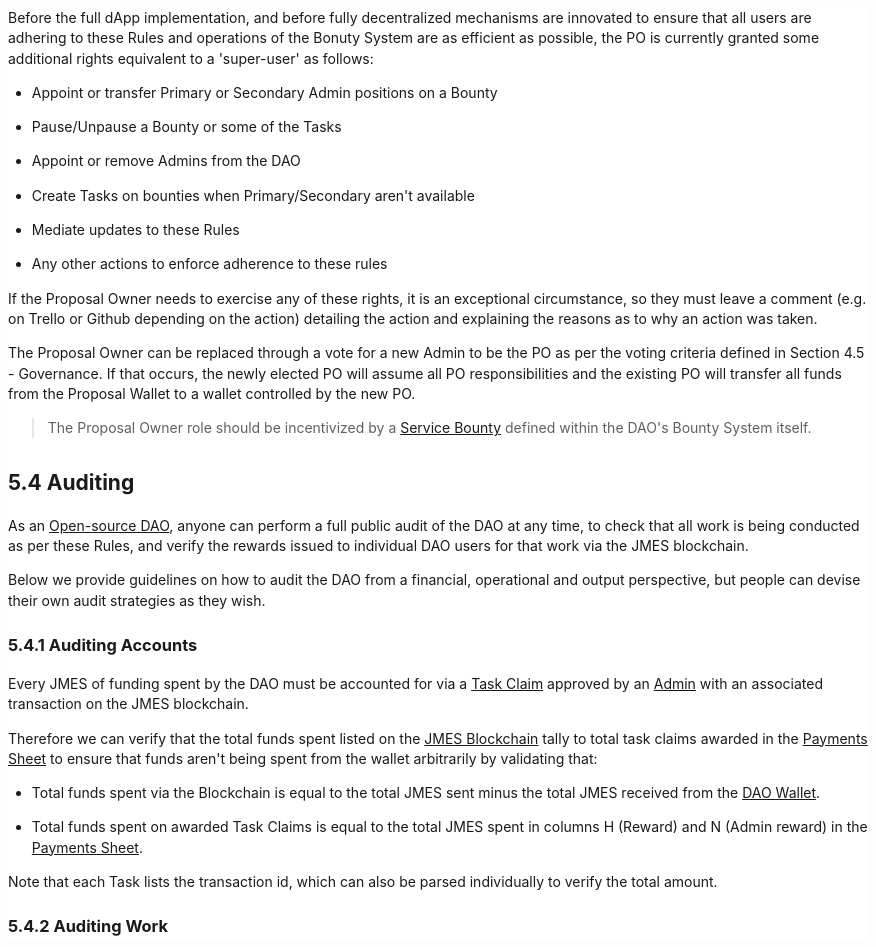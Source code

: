 Before the full dApp implementation, and before fully decentralized mechanisms are innovated to ensure that all users are adhering to these Rules and operations of the Bonuty System are as efficient as possible, the PO is currently granted some additional rights equivalent to a 'super-user' as follows:

- Appoint or transfer Primary or Secondary Admin positions on a Bounty

- Pause/Unpause a Bounty or some of the Tasks

- Appoint or remove Admins from the DAO

- Create Tasks on bounties when Primary/Secondary aren't available

- Mediate updates to these Rules

- Any other actions to enforce adherence to these rules

If the Proposal Owner needs to exercise any of these rights, it is an exceptional circumstance, so they must leave a comment (e.g. on Trello or Github depending on the action) detailing the action and explaining the reasons as to why an action was taken.

The Proposal Owner can be replaced through a vote for a new Admin to be the PO as per the voting criteria defined in Section 4.5 - Governance.  If that occurs, the newly elected PO will assume all PO responsibilities and the existing PO will transfer all funds from the Proposal Wallet to a wallet controlled by the new PO.

> The Proposal Owner role should be incentivized by a [Service Bounty](#22-bounty-types) defined within the DAO's Bounty System itself.

## 5.4 Auditing

As an [Open-source DAO](#14-full-transparency), anyone can perform a full public audit of the DAO at any time, to check that all work is being conducted as per these Rules, and verify the rewards issued to individual DAO users for that work via the JMES blockchain.

Below we provide guidelines on how to audit the DAO from a financial, operational and output perspective, but people can devise their own audit strategies as they wish.

### 5.4.1 Auditing Accounts

Every JMES of funding spent by the DAO must be accounted for via a [Task Claim](#26-claims) approved by an [Admin](#4-admins) with an associated transaction on the JMES blockchain.

Therefore we can verify that the total funds spent listed on the [JMES Blockchain](#61-network) tally to total task claims awarded in the [Payments Sheet](#64-accounts) to ensure that funds aren't being spent from the wallet arbitrarily by validating that:

- Total funds spent via the Blockchain is equal to the total JMES sent minus the total JMES received from the [DAO Wallet](#64-accounts).

- Total funds spent on awarded Task Claims is equal to the total JMES spent in columns H (Reward) and N (Admin reward) in the [Payments Sheet](#64-accounts).

Note that each Task lists the transaction id, which can also be parsed individually to verify the total amount.

### 5.4.2 Auditing Work
